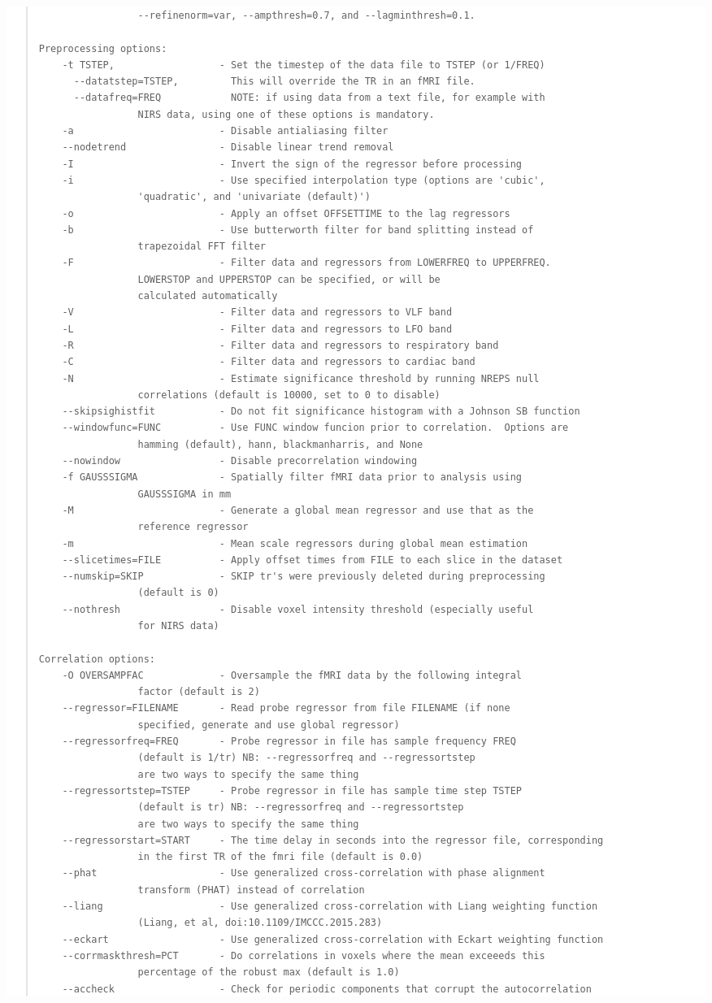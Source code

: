 >                      --refinenorm=var, --ampthresh=0.7, and --lagminthresh=0.1.
>
>     Preprocessing options:
>         -t TSTEP,                  - Set the timestep of the data file to TSTEP (or 1/FREQ)
>           --datatstep=TSTEP,         This will override the TR in an fMRI file.
>           --datafreq=FREQ            NOTE: if using data from a text file, for example with
>                      NIRS data, using one of these options is mandatory.
>         -a                         - Disable antialiasing filter
>         --nodetrend                - Disable linear trend removal
>         -I                         - Invert the sign of the regressor before processing
>         -i                         - Use specified interpolation type (options are 'cubic',
>                      'quadratic', and 'univariate (default)')
>         -o                         - Apply an offset OFFSETTIME to the lag regressors
>         -b                         - Use butterworth filter for band splitting instead of
>                      trapezoidal FFT filter
>         -F                         - Filter data and regressors from LOWERFREQ to UPPERFREQ.
>                      LOWERSTOP and UPPERSTOP can be specified, or will be
>                      calculated automatically
>         -V                         - Filter data and regressors to VLF band
>         -L                         - Filter data and regressors to LFO band
>         -R                         - Filter data and regressors to respiratory band
>         -C                         - Filter data and regressors to cardiac band
>         -N                         - Estimate significance threshold by running NREPS null
>                      correlations (default is 10000, set to 0 to disable)
>         --skipsighistfit           - Do not fit significance histogram with a Johnson SB function
>         --windowfunc=FUNC          - Use FUNC window funcion prior to correlation.  Options are
>                      hamming (default), hann, blackmanharris, and None
>         --nowindow                 - Disable precorrelation windowing
>         -f GAUSSSIGMA              - Spatially filter fMRI data prior to analysis using
>                      GAUSSSIGMA in mm
>         -M                         - Generate a global mean regressor and use that as the
>                      reference regressor
>         -m                         - Mean scale regressors during global mean estimation
>         --slicetimes=FILE          - Apply offset times from FILE to each slice in the dataset
>         --numskip=SKIP             - SKIP tr's were previously deleted during preprocessing
>                      (default is 0)
>         --nothresh                 - Disable voxel intensity threshold (especially useful
>                      for NIRS data)
>
>     Correlation options:
>         -O OVERSAMPFAC             - Oversample the fMRI data by the following integral
>                      factor (default is 2)
>         --regressor=FILENAME       - Read probe regressor from file FILENAME (if none
>                      specified, generate and use global regressor)
>         --regressorfreq=FREQ       - Probe regressor in file has sample frequency FREQ
>                      (default is 1/tr) NB: --regressorfreq and --regressortstep
>                      are two ways to specify the same thing
>         --regressortstep=TSTEP     - Probe regressor in file has sample time step TSTEP
>                      (default is tr) NB: --regressorfreq and --regressortstep
>                      are two ways to specify the same thing
>         --regressorstart=START     - The time delay in seconds into the regressor file, corresponding
>                      in the first TR of the fmri file (default is 0.0)
>         --phat                     - Use generalized cross-correlation with phase alignment
>                      transform (PHAT) instead of correlation
>         --liang                    - Use generalized cross-correlation with Liang weighting function
>                      (Liang, et al, doi:10.1109/IMCCC.2015.283)
>         --eckart                   - Use generalized cross-correlation with Eckart weighting function
>         --corrmaskthresh=PCT       - Do correlations in voxels where the mean exceeeds this
>                      percentage of the robust max (default is 1.0)
>         --accheck                  - Check for periodic components that corrupt the autocorrelation